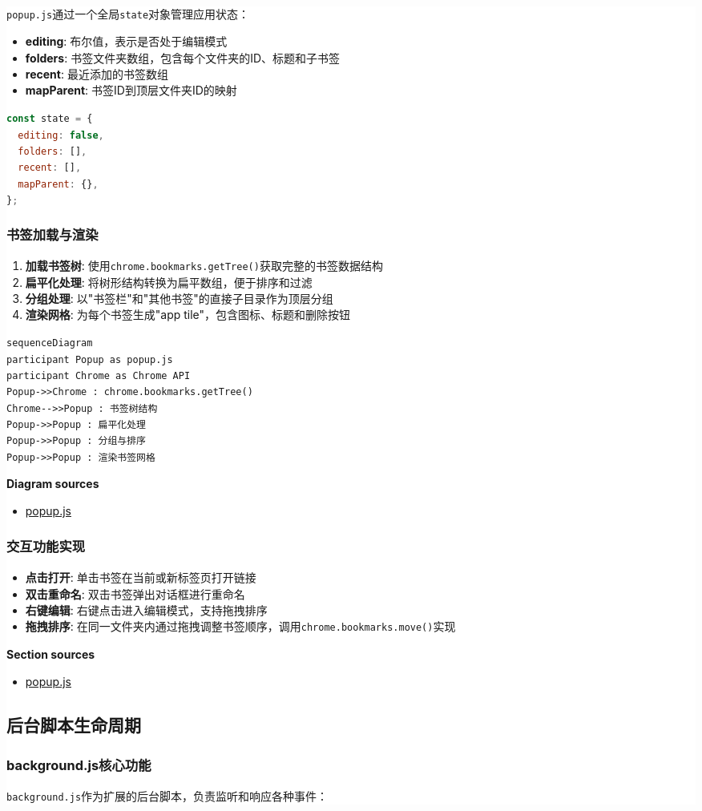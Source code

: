 `popup.js`通过一个全局`state`对象管理应用状态：

- **editing**: 布尔值，表示是否处于编辑模式
- **folders**: 书签文件夹数组，包含每个文件夹的ID、标题和子书签
- **recent**: 最近添加的书签数组
- **mapParent**: 书签ID到顶层文件夹ID的映射

```javascript
const state = {
  editing: false,
  folders: [],
  recent: [],
  mapParent: {},
};
```

### 书签加载与渲染

1. **加载书签树**: 使用`chrome.bookmarks.getTree()`获取完整的书签数据结构
2. **扁平化处理**: 将树形结构转换为扁平数组，便于排序和过滤
3. **分组处理**: 以"书签栏"和"其他书签"的直接子目录作为顶层分组
4. **渲染网格**: 为每个书签生成"app tile"，包含图标、标题和删除按钮

```mermaid
sequenceDiagram
participant Popup as popup.js
participant Chrome as Chrome API
Popup->>Chrome : chrome.bookmarks.getTree()
Chrome-->>Popup : 书签树结构
Popup->>Popup : 扁平化处理
Popup->>Popup : 分组与排序
Popup->>Popup : 渲染书签网格
```

**Diagram sources**

- [popup.js](file://public/popup.js#L50-L150)

### 交互功能实现

- **点击打开**: 单击书签在当前或新标签页打开链接
- **双击重命名**: 双击书签弹出对话框进行重命名
- **右键编辑**: 右键点击进入编辑模式，支持拖拽排序
- **拖拽排序**: 在同一文件夹内通过拖拽调整书签顺序，调用`chrome.bookmarks.move()`实现

**Section sources**

- [popup.js](file://public/popup.js)

## 后台脚本生命周期

### background.js核心功能

`background.js`作为扩展的后台脚本，负责监听和响应各种事件：
